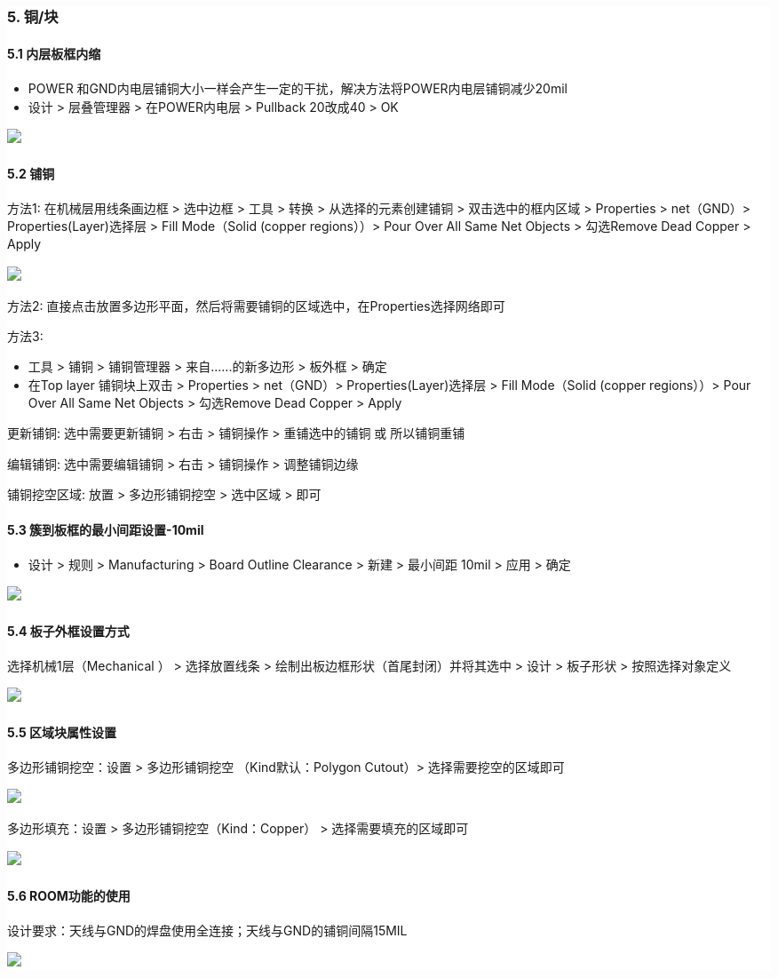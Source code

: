 ### 5. 铜/块

#### 5.1 内层板框内缩
- POWER 和GND内电层铺铜大小一样会产生一定的干扰，解决方法将POWER内电层铺铜减少20mil
- 设计 > 层叠管理器 > 在POWER内电层 > Pullback 20改成40 > OK

![](/image/ADlayout/27.png)

#### 5.2 铺铜
方法1: 在机械层用线条画边框 > 选中边框 > 工具 > 转换 > 从选择的元素创建铺铜 > 双击选中的框内区域 > Properties > net（GND）> Properties(Layer)选择层 > Fill Mode（Solid (copper regions））> Pour Over All Same Net Objects > 勾选Remove Dead Copper > Apply

![](/image/ADlayout/28.png)

方法2: 直接点击放置多边形平面，然后将需要铺铜的区域选中，在Properties选择网络即可

方法3: 
- 工具 > 铺铜 > 铺铜管理器 > 来自......的新多边形 > 板外框 > 确定
- 在Top layer 铺铜块上双击 >  Properties > net（GND）> Properties(Layer)选择层 > Fill Mode（Solid (copper regions））> Pour Over All Same Net Objects > 勾选Remove Dead Copper > Apply

更新铺铜: 选中需要更新铺铜 > 右击 > 铺铜操作 > 重铺选中的铺铜 或 所以铺铜重铺

编辑铺铜: 选中需要编辑铺铜 > 右击 > 铺铜操作 > 调整铺铜边缘

铺铜挖空区域: 放置 > 多边形铺铜挖空 > 选中区域 > 即可

#### 5.3 簇到板框的最小间距设置-10mil
- 设计 > 规则 > Manufacturing > Board Outline Clearance > 新建 > 最小间距 10mil > 应用 > 确定

![](/image/ADlayout/29.png)

#### 5.4 板子外框设置方式 

选择机械1层（Mechanical ）  > 选择放置线条  > 绘制出板边框形状（首尾封闭）并将其选中 > 设计 > 板子形状 > 按照选择对象定义

![](/image/ADlayout/42.png)

#### 5.5 区域块属性设置

多边形铺铜挖空：设置 > 多边形铺铜挖空 （Kind默认：Polygon Cutout）> 选择需要挖空的区域即可

![](/image/ADlayout/48.png)

多边形填充：设置 > 多边形铺铜挖空（Kind：Copper） > 选择需要填充的区域即可

![](/image/ADlayout/49.png)

#### 5.6 ROOM功能的使用

设计要求：天线与GND的焊盘使用全连接；天线与GND的铺铜间隔15MIL

![](/image/ADlayout/50.png)
